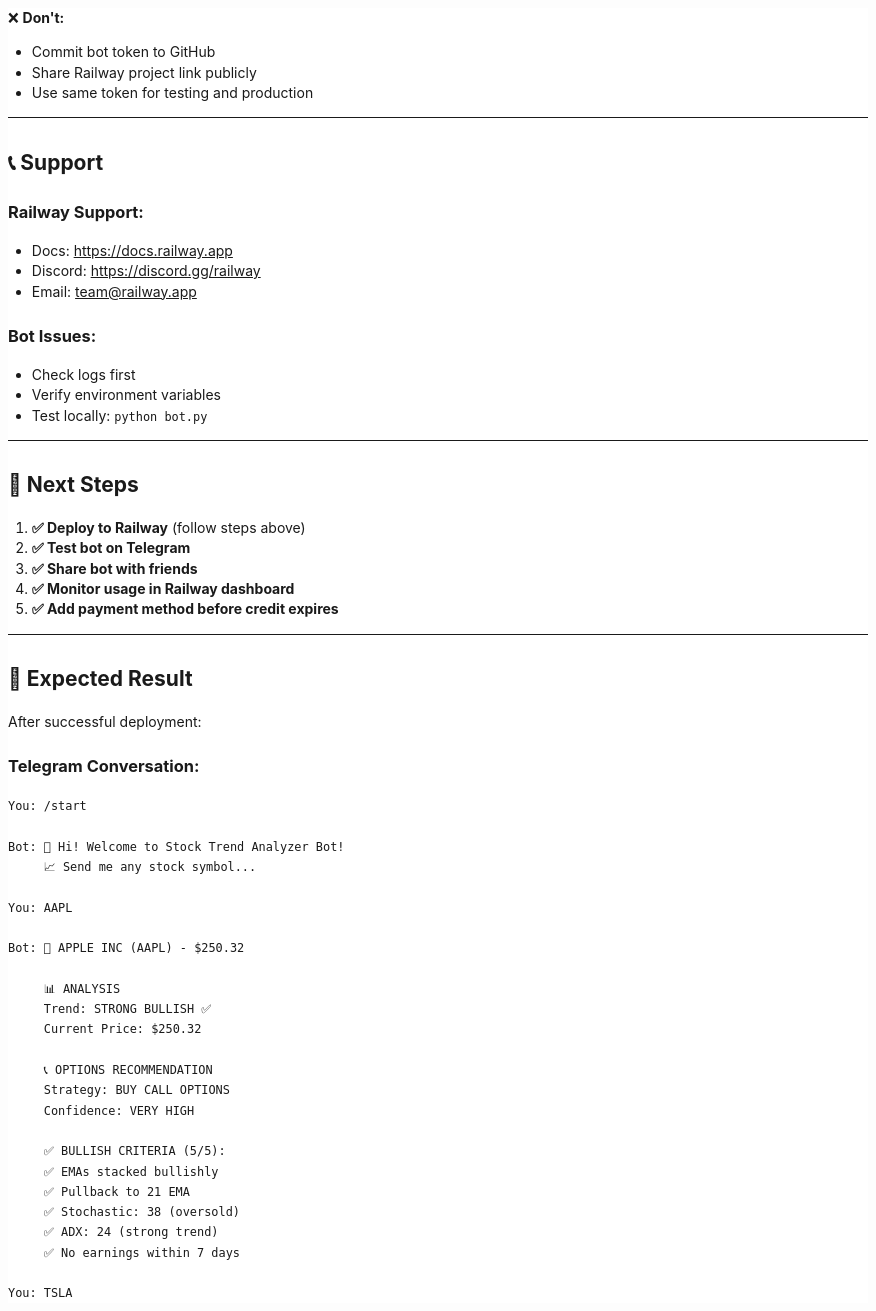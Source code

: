 ❌ **Don't:**
- Commit bot token to GitHub
- Share Railway project link publicly
- Use same token for testing and production

---

## 📞 Support

### Railway Support:
- Docs: https://docs.railway.app
- Discord: https://discord.gg/railway
- Email: team@railway.app

### Bot Issues:
- Check logs first
- Verify environment variables
- Test locally: `python bot.py`

---

## 🎉 Next Steps

1. **✅ Deploy to Railway** (follow steps above)
2. **✅ Test bot on Telegram**
3. **✅ Share bot with friends**
4. **✅ Monitor usage in Railway dashboard**
5. **✅ Add payment method before credit expires**

---

## 📸 Expected Result

After successful deployment:

### Telegram Conversation:
```
You: /start

Bot: 👋 Hi! Welcome to Stock Trend Analyzer Bot!
     📈 Send me any stock symbol...

You: AAPL

Bot: 🚀 APPLE INC (AAPL) - $250.32
     
     📊 ANALYSIS
     Trend: STRONG BULLISH ✅
     Current Price: $250.32
     
     📞 OPTIONS RECOMMENDATION
     Strategy: BUY CALL OPTIONS
     Confidence: VERY HIGH
     
     ✅ BULLISH CRITERIA (5/5):
     ✅ EMAs stacked bullishly
     ✅ Pullback to 21 EMA
     ✅ Stochastic: 38 (oversold)
     ✅ ADX: 24 (strong trend)
     ✅ No earnings within 7 days

You: TSLA

```
